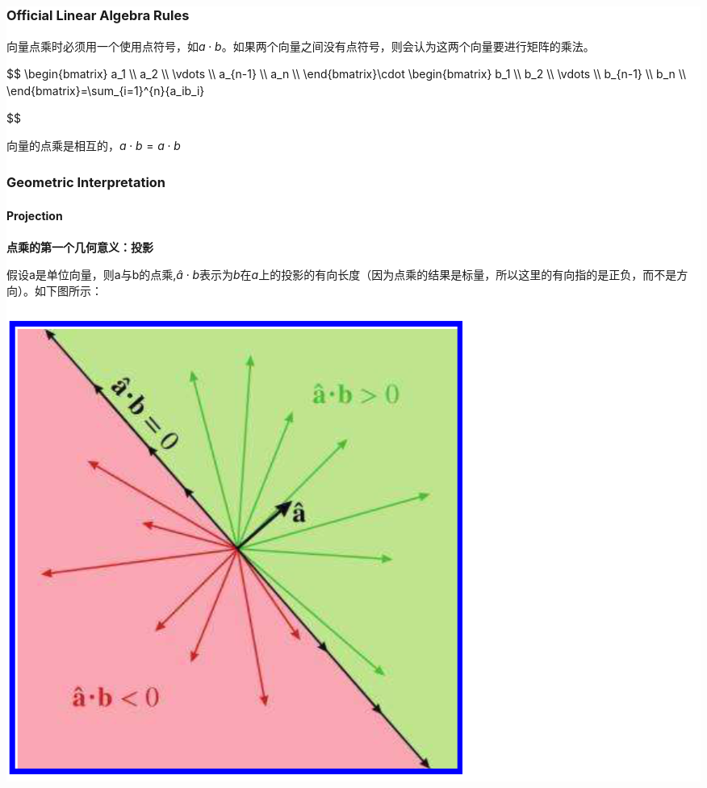 ### Official Linear Algebra Rules

向量点乘时必须用一个使用点符号，如$a\cdot b$。如果两个向量之间没有点符号，则会认为这两个向量要进行矩阵的乘法。

$$
\begin{bmatrix}
    a_1 \\\\
    a_2 \\\\
    \vdots \\\\
    a_{n-1} \\\\
    a_n \\\\
\end{bmatrix}\cdot
\begin{bmatrix}
    b_1 \\\\
    b_2 \\\\
    \vdots \\\\
    b_{n-1} \\\\
    b_n \\\\
\end{bmatrix}=\sum_{i=1}^{n}{a_ib_i}

$$

向量的点乘是相互的，$a\cdot b=a \cdot b$

### Geometric Interpretation

#### Projection

**点乘的第一个几何意义：投影**

假设a是单位向量，则a与b的点乘,$\hat{a}\cdot b$表示为$b$在$a$上的投影的有向长度（因为点乘的结果是标量，所以这里的有向指的是正负，而不是方向）。如下图所示：

![向量投影角度与大小](3DMathPrimerForGraphicsAGameDevelopment-Chapter2-Notes/2020-02-24-22-57-15.png)
